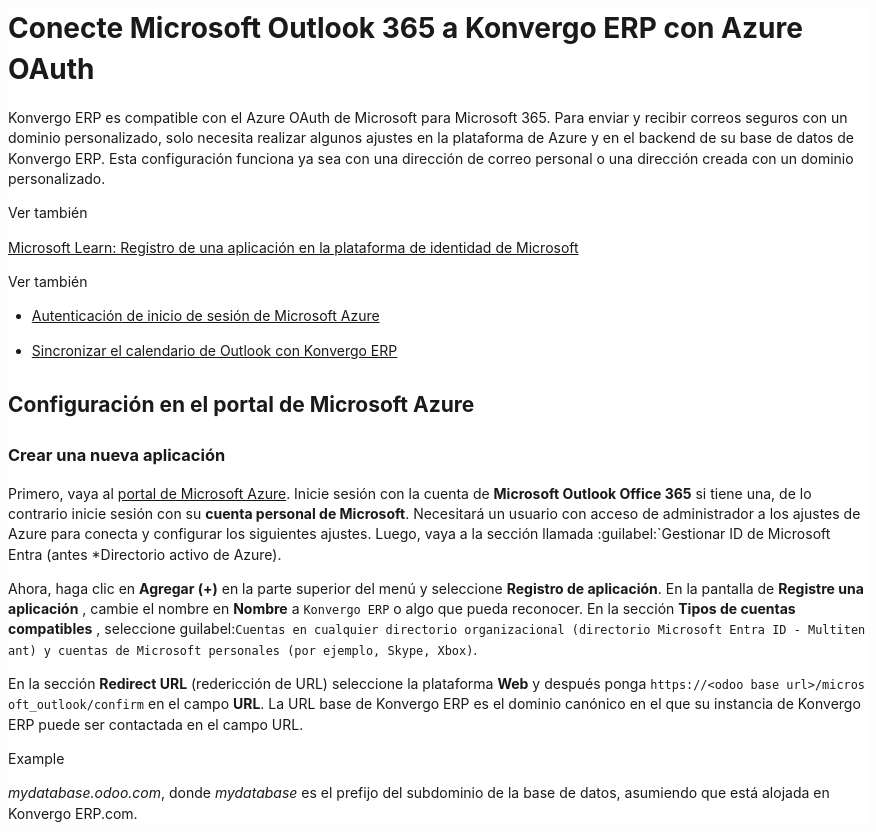 # Conecte Microsoft Outlook 365 a Konvergo ERP con Azure OAuth

Konvergo ERP es compatible con el Azure OAuth de Microsoft para Microsoft 365. Para
enviar y recibir correos seguros con un dominio personalizado, solo necesita
realizar algunos ajustes en la plataforma de Azure y en el backend de su base
de datos de Konvergo ERP. Esta configuración funciona ya sea con una dirección de
correo personal o una dirección creada con un dominio personalizado.

<div class="alert alert-secondary">
<p class="alert-title">
Ver también</p><p><a href="https://learn.microsoft.com/es-mx/azure/active-directory/develop/quickstart-register-app">Microsoft Learn: Registro de una aplicación en la plataforma de identidad de Microsoft</a></p>
</div> <div class="alert alert-secondary">
<p class="alert-title">
Ver también</p><ul>
<li><p><a href="../users/azure">Autenticación de inicio de sesión de Microsoft Azure</a></p></li>
<li><p><a href="../../productivity/calendar/outlook">Sincronizar el calendario de Outlook con Konvergo ERP</a></p></li>
</ul>
</div>

## Configuración en el portal de Microsoft Azure

### Crear una nueva aplicación

Primero, vaya al [portal de Microsoft Azure](https://portal.azure.com/).
Inicie sesión con la cuenta de **Microsoft Outlook Office 365** si tiene una,
de lo contrario inicie sesión con su **cuenta personal de Microsoft**.
Necesitará un usuario con acceso de administrador a los ajustes de Azure para
conecta y configurar los siguientes ajustes. Luego, vaya a la sección llamada
:guilabel:`Gestionar ID de Microsoft Entra (antes *Directorio activo de
Azure).

Ahora, haga clic en **Agregar (+)** en la parte superior del menú y seleccione
**Registro de aplicación**. En la pantalla de **Registre una aplicación** ,
cambie el nombre en **Nombre** a `Konvergo ERP` o algo que pueda reconocer. En la
sección **Tipos de cuentas compatibles** , seleccione guilabel:`Cuentas en
cualquier directorio organizacional (directorio Microsoft Entra ID -
Multitenant) y cuentas de Microsoft personales (por ejemplo, Skype, Xbox)`.

En la sección **Redirect URL** (redericción de URL) seleccione la plataforma
**Web** y después ponga `https://<odoo base url>/microsoft_outlook/confirm` en
el campo **URL**. La URL base de Konvergo ERP es el dominio canónico en el que su
instancia de Konvergo ERP puede ser contactada en el campo URL.

<div class="alert alert-success">
<p class="alert-title">
Example</p><p><em>mydatabase.odoo.com</em>, donde <em>mydatabase</em> es el prefijo del subdominio de la base de datos, asumiendo que está alojada en Konvergo ERP.com.</p>
</div>
